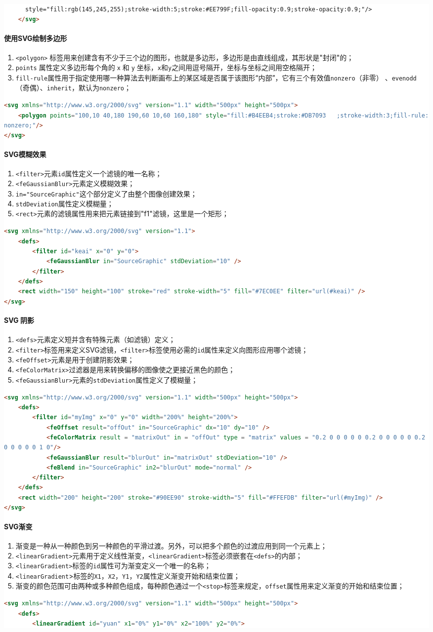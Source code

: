 ```html
      style="fill:rgb(145,245,255);stroke-width:5;stroke:#EE799F;fill-opacity:0.9;stroke-opacity:0.9;"/>
    </svg>
```
#### 使用SVG绘制多边形
1. `<polygon>` 标签用来创建含有不少于三个边的图形，也就是多边形，多边形是由直线组成，其形状是"封闭"的；
2. `points` 属性定义多边形每个角的 `x` 和 `y` 坐标，`x`和`y`之间用逗号隔开，坐标与坐标之间用空格隔开；
3. `fill-rule`属性用于指定使用哪一种算法去判断画布上的某区域是否属于该图形“内部”，它有三个有效值`nonzero`（非零） 、`evenodd`（奇偶）、`inherit`，默认为`nonzero`；
```html
<svg xmlns="http://www.w3.org/2000/svg" version="1.1" width="500px" height="500px">
    <polygon points="100,10 40,180 190,60 10,60 160,180" style="fill:#B4EEB4;stroke:#DB7093   ;stroke-width:3;fill-rule:nonzero;"/>
</svg>
```
#### SVG模糊效果
1. `<filter>`元素`id`属性定义一个滤镜的唯一名称；
2. `<feGaussianBlur>`元素定义模糊效果；
3. `in="SourceGraphic"`这个部分定义了由整个图像创建效果；
4. `stdDeviation`属性定义模糊量；
5. `<rect>`元素的滤镜属性用来把元素链接到"f1"滤镜，这里是一个矩形；
```html
<svg xmlns="http://www.w3.org/2000/svg" version="1.1">
    <defs>
        <filter id="keai" x="0" y="0">
            <feGaussianBlur in="SourceGraphic" stdDeviation="10" />
        </filter>
    </defs>
    <rect width="150" height="100" stroke="red" stroke-width="5" fill="#7EC0EE" filter="url(#keai)" />
</svg>
```
#### SVG 阴影
1. `<defs>`元素定义短并含有特殊元素（如滤镜）定义；
2. `<filter>`标签用来定义SVG滤镜，`<filter>`标签使用必需的`id`属性来定义向图形应用哪个滤镜；
3. `<feOffset>`元素是用于创建阴影效果；
4. `<feColorMatrix>`过滤器是用来转换偏移的图像使之更接近黑色的颜色；
5. `<feGaussianBlur>`元素的`stdDeviation`属性定义了模糊量；
```html
<svg xmlns="http://www.w3.org/2000/svg" version="1.1" width="500px" height="500px">
    <defs>
        <filter id="myImg" x="0" y="0" width="200%" height="200%">
            <feOffset result="offOut" in="SourceGraphic" dx="10" dy="10" />
            <feColorMatrix result = "matrixOut" in = "offOut" type = "matrix" values = "0.2 0 0 0 0 0 0.2 0 0 0 0 0 0.2 0 0 0 0 0 1 0"/>
            <feGaussianBlur result="blurOut" in="matrixOut" stdDeviation="10" />
            <feBlend in="SourceGraphic" in2="blurOut" mode="normal" />
        </filter>
    </defs>
    <rect width="200" height="200" stroke="#90EE90" stroke-width="5" fill="#FFEFDB" filter="url(#myImg)" />
</svg>
```
#### SVG渐变
1. 渐变是一种从一种颜色到另一种颜色的平滑过渡。另外，可以把多个颜色的过渡应用到同一个元素上；
2. `<linearGradient>`元素用于定义线性渐变，`<linearGradient>`标签必须嵌套在`<defs>`的内部；
3. `<linearGradient>`标签的`id`属性可为渐变定义一个唯一的名称；
4. `<linearGradient`>标签的`X1`，`X2`，`Y1`，`Y2`属性定义渐变开始和结束位置；
5. 渐变的颜色范围可由两种或多种颜色组成，每种颜色通过一个`<stop>`标签来规定，`offset`属性用来定义渐变的开始和结束位置；
```html
<svg xmlns="http://www.w3.org/2000/svg" version="1.1" width="500px" height="500px">
    <defs>
        <linearGradient id="yuan" x1="0%" y1="0%" x2="100%" y2="0%">
```